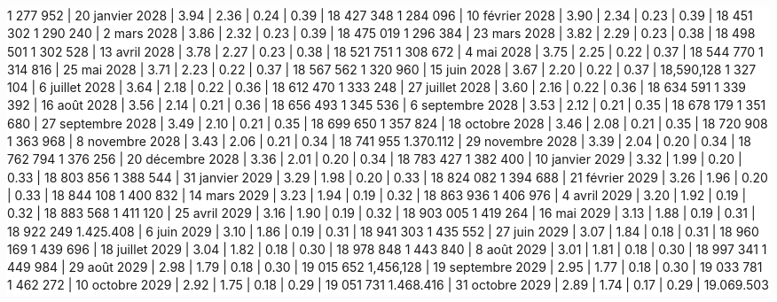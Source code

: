 1 277 952    | 20 janvier 2028     |              3.94  |     2.36  |           0.24 |              0.39 |       18 427 348
1 284 096    | 10 février 2028    |              3.90  |     2.34  |           0.23 |              0.39 |       18 451 302
1 290 240    | 2 mars 2028        |              3.86  |     2.32  |           0.23 |              0.39 |       18 475 019
1 296 384    | 23 mars 2028       |              3.82  |     2.29  |           0.23 |              0.38 |       18 498 501
1 302 528    | 13 avril 2028       |              3.78  |     2.27  |           0.23 |              0.38 |       18 521 751
1 308 672    | 4 mai 2028          |              3.75  |     2.25  |           0.22 |              0.37 |       18 544 770
1 314 816    | 25 mai 2028         |              3.71  |     2.23  |           0.22 |              0.37 |       18 567 562
1 320 960    | 15 juin 2028        |              3.67  |     2.20  |           0.22 |              0.37 |       18,590,128
1 327 104    | 6 juillet 2028         |              3.64  |     2.18  |           0.22 |              0.36 |       18 612 470
1 333 248    | 27 juillet 2028        |              3.60  |     2.16  |           0.22 |              0.36 |       18 634 591
1 339 392    | 16 août 2028      |              3.56  |     2.14  |           0.21 |              0.36 |       18 656 493
1 345 536    | 6 septembre 2028    |              3.53  |     2.12  |           0.21 |              0.35 |       18 678 179
1 351 680    | 27 septembre 2028   |              3.49  |     2.10  |           0.21 |              0.35 |       18 699 650
1 357 824    | 18 octobre 2028     |              3.46  |     2.08  |           0.21 |              0.35 |       18 720 908
1 363 968    | 8 novembre 2028     |              3.43  |     2.06  |           0.21 |              0.34 |       18 741 955
1.370.112    | 29 novembre 2028    |              3.39  |     2.04  |           0.20 |              0.34 |       18 762 794
1 376 256    | 20 décembre 2028    |              3.36  |     2.01  |           0.20 |              0.34 |       18 783 427
1 382 400    | 10 janvier 2029     |              3.32  |     1.99  |           0.20 |              0.33 |       18 803 856
1 388 544    | 31 janvier 2029     |              3.29  |     1.98  |           0.20 |              0.33 |       18 824 082
1 394 688    | 21 février 2029    |              3.26  |     1.96  |           0.20 |              0.33 |       18 844 108
1 400 832    | 14 mars 2029       |              3.23  |     1.94  |           0.19 |              0.32 |       18 863 936
1 406 976    | 4 avril 2029        |              3.20  |     1.92  |           0.19 |              0.32 |       18 883 568
1 411 120    | 25 avril 2029       |              3.16  |     1.90  |           0.19 |              0.32 |       18 903 005
1 419 264    | 16 mai 2029         |              3.13  |     1.88  |           0.19 |              0.31 |       18 922 249
1.425.408    | 6 juin 2029         |              3.10  |     1.86  |           0.19 |              0.31 |       18 941 303
1 435 552    | 27 juin 2029        |              3.07  |     1.84  |           0.18 |              0.31 |       18 960 169
1 439 696    | 18 juillet 2029        |              3.04  |     1.82  |           0.18 |              0.30 |       18 978 848
1 443 840    | 8 août 2029       |              3.01  |     1.81  |           0.18 |              0.30 |       18 997 341
1 449 984    | 29 août 2029      |              2.98  |     1.79  |           0.18 |              0.30 |       19 015 652
1,456,128    | 19 septembre 2029   |              2.95  |     1.77  |           0.18 |              0.30 |       19 033 781
1 462 272    | 10 octobre 2029     |              2.92  |     1.75  |           0.18 |              0.29 |       19 051 731
1.468.416    | 31 octobre 2029     |              2.89  |     1.74  |           0.17 |              0.29 |       19.069.503